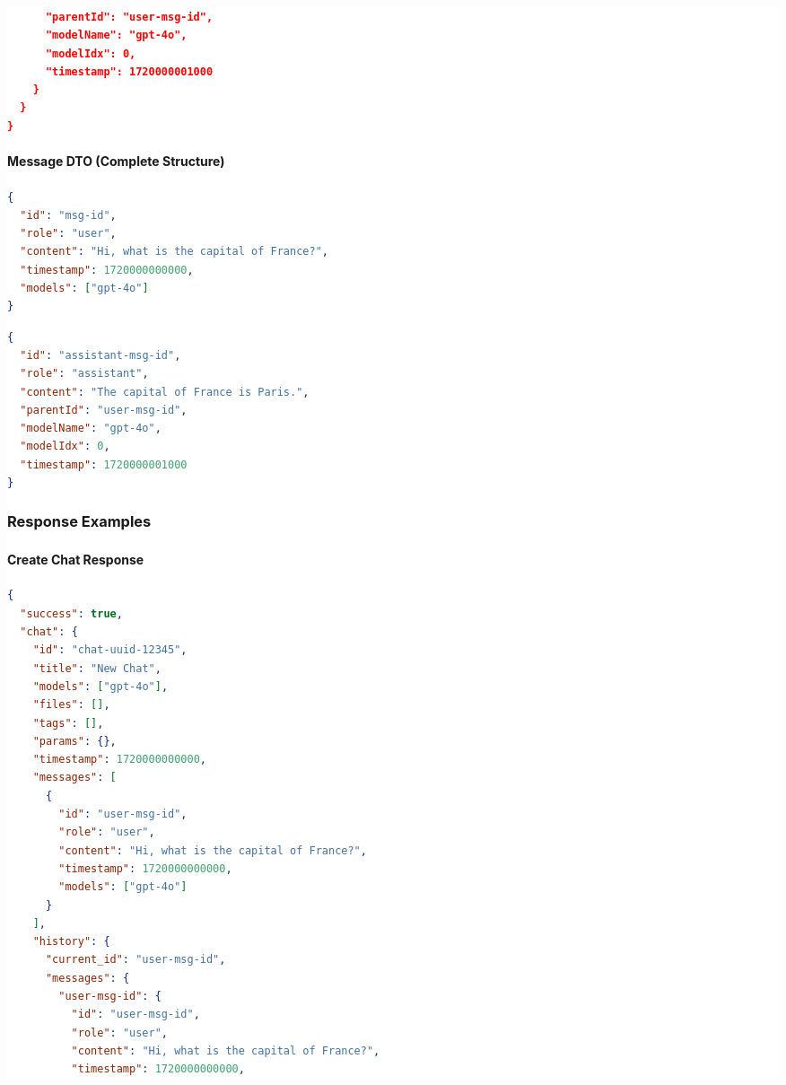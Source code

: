 ```json
      "parentId": "user-msg-id",
      "modelName": "gpt-4o",
      "modelIdx": 0,
      "timestamp": 1720000001000
    }
  }
}
```

#### Message DTO (Complete Structure)

```json
{
  "id": "msg-id",
  "role": "user",
  "content": "Hi, what is the capital of France?",
  "timestamp": 1720000000000,
  "models": ["gpt-4o"]
}
```

```json
{
  "id": "assistant-msg-id",
  "role": "assistant",
  "content": "The capital of France is Paris.",
  "parentId": "user-msg-id",
  "modelName": "gpt-4o",
  "modelIdx": 0,
  "timestamp": 1720000001000
}
```

### Response Examples

#### Create Chat Response

```json
{
  "success": true,
  "chat": {
    "id": "chat-uuid-12345",
    "title": "New Chat",
    "models": ["gpt-4o"],
    "files": [],
    "tags": [],
    "params": {},
    "timestamp": 1720000000000,
    "messages": [
      {
        "id": "user-msg-id",
        "role": "user",
        "content": "Hi, what is the capital of France?",
        "timestamp": 1720000000000,
        "models": ["gpt-4o"]
      }
    ],
    "history": {
      "current_id": "user-msg-id",
      "messages": {
        "user-msg-id": {
          "id": "user-msg-id",
          "role": "user",
          "content": "Hi, what is the capital of France?",
          "timestamp": 1720000000000,
```